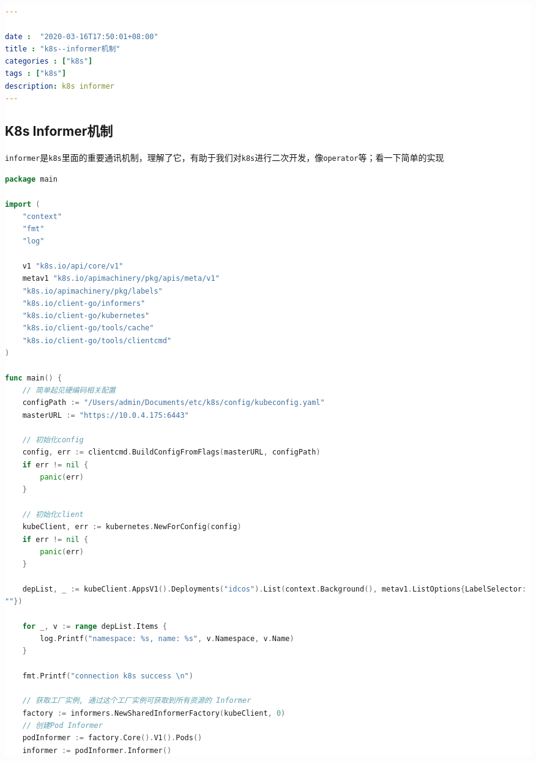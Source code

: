 ```yaml
---

date :  "2020-03-16T17:50:01+08:00" 
title : "k8s--informer机制" 
categories : ["k8s"] 
tags : ["k8s"] 
description: k8s informer
---
```


## K8s Informer机制

`informer`是`k8s`里面的重要通讯机制，理解了它，有助于我们对`k8s`进行二次开发，像`operator`等；看一下简单的实现

```go
package main

import (
	"context"
	"fmt"
	"log"

	v1 "k8s.io/api/core/v1"
	metav1 "k8s.io/apimachinery/pkg/apis/meta/v1"
	"k8s.io/apimachinery/pkg/labels"
	"k8s.io/client-go/informers"
	"k8s.io/client-go/kubernetes"
	"k8s.io/client-go/tools/cache"
	"k8s.io/client-go/tools/clientcmd"
)

func main() {
	// 简单起见硬编码相关配置
	configPath := "/Users/admin/Documents/etc/k8s/config/kubeconfig.yaml"
	masterURL := "https://10.0.4.175:6443"

	// 初始化config
	config, err := clientcmd.BuildConfigFromFlags(masterURL, configPath)
	if err != nil {
		panic(err)
	}

	// 初始化client
	kubeClient, err := kubernetes.NewForConfig(config)
	if err != nil {
		panic(err)
	}

	depList, _ := kubeClient.AppsV1().Deployments("idcos").List(context.Background(), metav1.ListOptions{LabelSelector: ""})

	for _, v := range depList.Items {
		log.Printf("namespace: %s, name: %s", v.Namespace, v.Name)
	}

	fmt.Printf("connection k8s success \n")

	// 获取工厂实例, 通过这个工厂实例可获取到所有资源的 Informer
	factory := informers.NewSharedInformerFactory(kubeClient, 0)
	// 创建Pod Informer
	podInformer := factory.Core().V1().Pods()
	informer := podInformer.Informer()

```